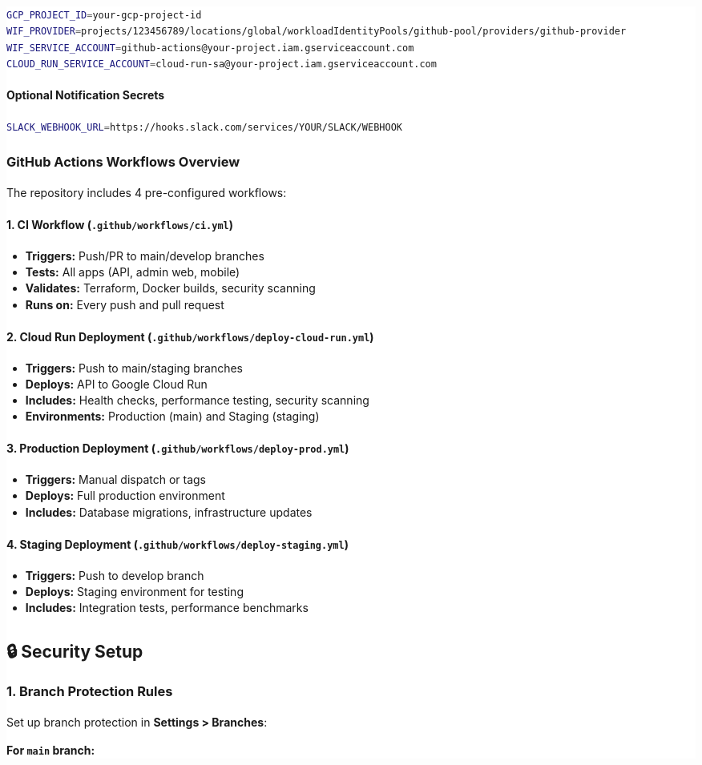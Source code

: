 ```bash
GCP_PROJECT_ID=your-gcp-project-id
WIF_PROVIDER=projects/123456789/locations/global/workloadIdentityPools/github-pool/providers/github-provider
WIF_SERVICE_ACCOUNT=github-actions@your-project.iam.gserviceaccount.com
CLOUD_RUN_SERVICE_ACCOUNT=cloud-run-sa@your-project.iam.gserviceaccount.com
```

#### **Optional Notification Secrets**

```bash
SLACK_WEBHOOK_URL=https://hooks.slack.com/services/YOUR/SLACK/WEBHOOK
```

### GitHub Actions Workflows Overview

The repository includes 4 pre-configured workflows:

#### 1. **CI Workflow** (`.github/workflows/ci.yml`)

- **Triggers:** Push/PR to main/develop branches
- **Tests:** All apps (API, admin web, mobile)
- **Validates:** Terraform, Docker builds, security scanning
- **Runs on:** Every push and pull request

#### 2. **Cloud Run Deployment** (`.github/workflows/deploy-cloud-run.yml`)

- **Triggers:** Push to main/staging branches
- **Deploys:** API to Google Cloud Run
- **Includes:** Health checks, performance testing, security scanning
- **Environments:** Production (main) and Staging (staging)

#### 3. **Production Deployment** (`.github/workflows/deploy-prod.yml`)

- **Triggers:** Manual dispatch or tags
- **Deploys:** Full production environment
- **Includes:** Database migrations, infrastructure updates

#### 4. **Staging Deployment** (`.github/workflows/deploy-staging.yml`)

- **Triggers:** Push to develop branch
- **Deploys:** Staging environment for testing
- **Includes:** Integration tests, performance benchmarks

## 🔒 Security Setup

### 1. Branch Protection Rules

Set up branch protection in **Settings > Branches**:

**For `main` branch:**
